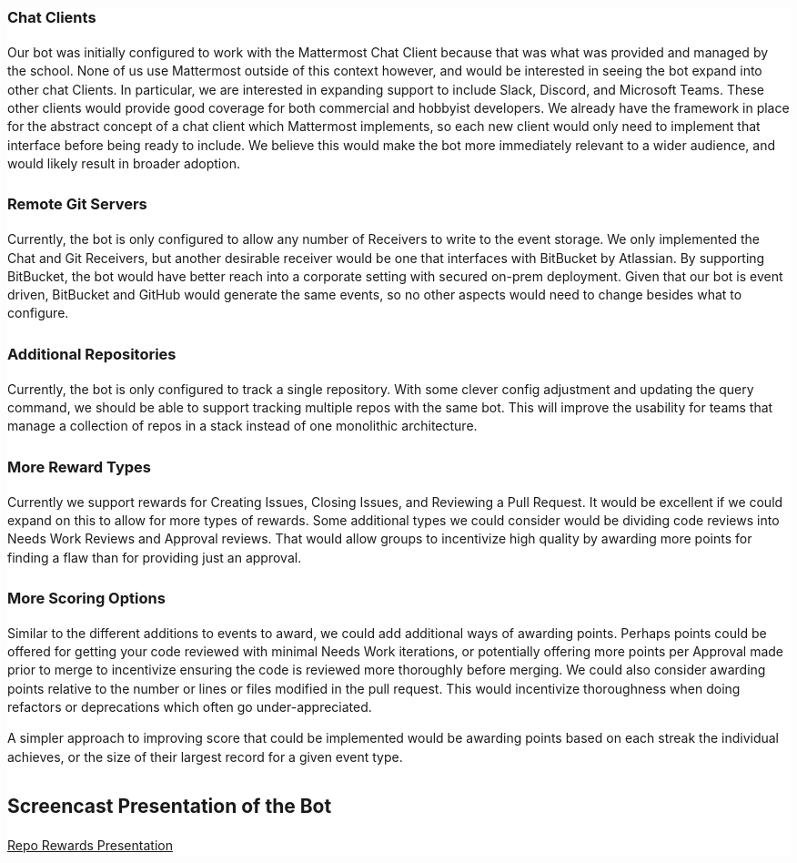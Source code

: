 ### Chat Clients

Our bot was initially configured to work with the Mattermost Chat Client because that was what was provided and managed by the school. None of us use Mattermost outside of this context however, and would be interested in seeing the bot expand into other chat Clients. In particular, we are interested in expanding support to include Slack, Discord, and Microsoft Teams. These other clients would provide good coverage for both commercial and hobbyist developers. We already have the framework in place for the abstract concept of a chat client which Mattermost implements, so each new client would only need to implement that interface before being ready to include. We believe this would make the bot more immediately relevant to a wider audience, and would likely result in broader adoption.

### Remote Git Servers

Currently, the bot is only configured to allow any number of Receivers to write to the event storage. We only implemented the Chat and Git Receivers, but another desirable receiver would be one that interfaces with BitBucket by Atlassian. By supporting BitBucket, the bot would have better reach into a corporate setting with secured on-prem deployment. Given that our bot is event driven, BitBucket and GitHub would generate the same events, so no other aspects would need to change besides what to configure.

### Additional Repositories

Currently, the bot is only configured to track a single repository. With some clever config adjustment and updating the query command, we should be able to support tracking multiple repos with the same bot. This will improve the usability for teams that manage a collection of repos in a stack instead of one monolithic architecture.

### More Reward Types

Currently we support rewards for Creating Issues, Closing Issues, and Reviewing a Pull Request. It would be excellent if we could expand on this to allow for more types of rewards. Some additional types we could consider would be dividing code reviews into Needs Work Reviews and Approval reviews. That would allow groups to incentivize high quality by awarding more points for finding a flaw than for providing just an approval.

### More Scoring Options

Similar to the different additions to events to award, we could add additional ways of awarding points. Perhaps points could be offered for getting your code reviewed with minimal Needs Work iterations, or potentially offering more points per Approval made prior to merge to incentivize ensuring the code is reviewed more thoroughly before merging. We could also consider awarding points relative to the number or lines or files modified in the pull request. This would incentivize thoroughness when doing refactors or deprecations which often go under-appreciated.

A simpler approach to improving score that could be implemented would be awarding points based on each streak the individual achieves, or the size of their largest record for a given event type.

## Screencast Presentation of the Bot

[Repo Rewards Presentation](https://youtu.be/M3LV2EKZJTE)


